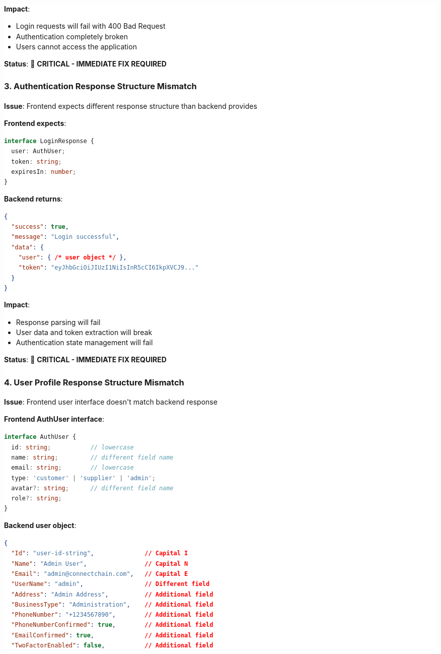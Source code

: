 **Impact**:
- Login requests will fail with 400 Bad Request
- Authentication completely broken
- Users cannot access the application

**Status**: 🔴 **CRITICAL - IMMEDIATE FIX REQUIRED**

### 3. **Authentication Response Structure Mismatch**

**Issue**: Frontend expects different response structure than backend provides

**Frontend expects**:
```typescript
interface LoginResponse {
  user: AuthUser;
  token: string;
  expiresIn: number;
}
```

**Backend returns**:
```json
{
  "success": true,
  "message": "Login successful",
  "data": {
    "user": { /* user object */ },
    "token": "eyJhbGciOiJIUzI1NiIsInR5cCI6IkpXVCJ9..."
  }
}
```

**Impact**:
- Response parsing will fail
- User data and token extraction will break
- Authentication state management will fail

**Status**: 🔴 **CRITICAL - IMMEDIATE FIX REQUIRED**

### 4. **User Profile Response Structure Mismatch**

**Issue**: Frontend user interface doesn't match backend response

**Frontend AuthUser interface**:
```typescript
interface AuthUser {
  id: string;           // lowercase
  name: string;         // different field name
  email: string;        // lowercase
  type: 'customer' | 'supplier' | 'admin';
  avatar?: string;      // different field name
  role?: string;
}
```

**Backend user object**:
```json
{
  "Id": "user-id-string",              // Capital I
  "Name": "Admin User",                // Capital N
  "Email": "admin@connectchain.com",   // Capital E
  "UserName": "admin",                 // Different field
  "Address": "Admin Address",          // Additional field
  "BusinessType": "Administration",    // Additional field
  "PhoneNumber": "+1234567890",        // Additional field
  "PhoneNumberConfirmed": true,        // Additional field
  "EmailConfirmed": true,              // Additional field
  "TwoFactorEnabled": false,           // Additional field
```